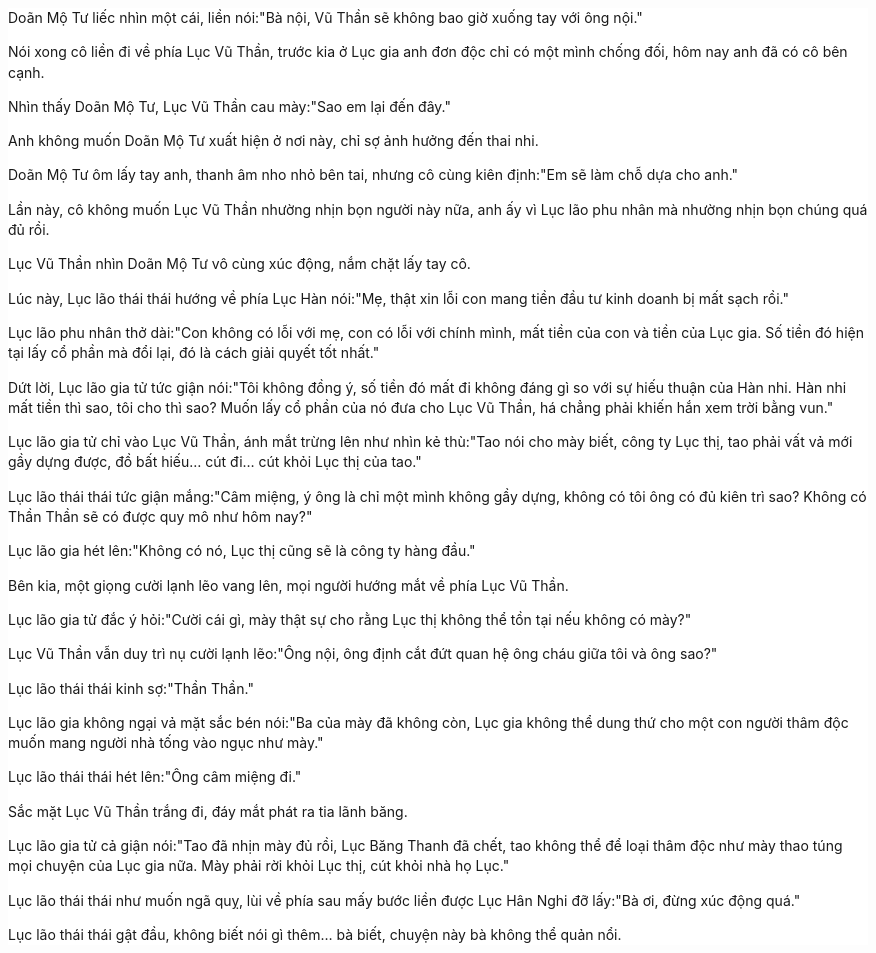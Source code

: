 Doãn Mộ Tư liếc nhìn một cái, liền nói:"Bà nội, Vũ Thần sẽ không bao giờ xuống tay với ông nội."

Nói xong cô liền đi về phía Lục Vũ Thần, trước kia ở Lục gia anh đơn độc chỉ có một mình chống đối, hôm nay anh đã có cô bên cạnh.

Nhìn thấy Doãn Mộ Tư, Lục Vũ Thần cau mày:"Sao em lại đến đây."

Anh không muốn Doãn Mộ Tư xuất hiện ở nơi này, chỉ sợ ảnh hưởng đến thai nhi.

Doãn Mộ Tư ôm lấy tay anh, thanh âm nho nhỏ bên tai, nhưng cô cùng kiên định:"Em sẽ làm chỗ dựa cho anh."

Lần này, cô không muốn Lục Vũ Thần nhường nhịn bọn người này nữa, anh ấy vì Lục lão phu nhân mà nhường nhịn bọn chúng quá đủ rồi.

Lục Vũ Thần nhìn Doãn Mộ Tư vô cùng xúc động, nắm chặt lấy tay cô.

Lúc này, Lục lão thái thái hướng về phía Lục Hàn nói:"Mẹ, thật xin lỗi con mang tiền đầu tư kinh doanh bị mất sạch rồi."

Lục lão phu nhân thở dài:"Con không có lỗi với mẹ, con có lỗi với chính mình, mất tiền của con và tiền của Lục gia. Số tiền đó hiện tại lấy cổ phần mà đổi lại, đó là cách giải quyết tốt nhất."

Dứt lời, Lục lão gia tử tức giận nói:"Tôi không đồng ý, số tiền đó mất đi không đáng gì so với sự hiếu thuận của Hàn nhi. Hàn nhi mất tiền thì sao, tôi cho thì sao? Muốn lấy cổ phần của nó đưa cho Lục Vũ Thần, há chẳng phải khiến hắn xem trời bằng vun."

Lục lão gia tử chỉ vào Lục Vũ Thần, ánh mắt trừng lên như nhìn kẻ thù:"Tao nói cho mày biết, công ty Lục thị, tao phải vất vả mới gầy dựng được, đồ bất hiếu… cút đi… cút khỏi Lục thị của tao."

Lục lão thái thái tức giận mắng:"Câm miệng, ý ông là chỉ một mình không gầy dựng, không có tôi ông có đủ kiên trì sao? Không có Thần Thần sẽ có được quy mô như hôm nay?"

Lục lão gia hét lên:"Không có nó, Lục thị cũng sẽ là công ty hàng đầu."

Bên kia, một giọng cười lạnh lẽo vang lên, mọi người hướng mắt về phía Lục Vũ Thần.

Lục lão gia tử đắc ý hỏi:"Cười cái gì, mày thật sự cho rằng Lục thị không thể tồn tại nếu không có mày?"

Lục Vũ Thần vẫn duy trì nụ cười lạnh lẽo:"Ông nội, ông định cắt đứt quan hệ ông cháu giữa tôi và ông sao?"

Lục lão thái thái kinh sợ:"Thần Thần."

Lục lão gia không ngại vả mặt sắc bén nói:"Ba của mày đã không còn, Lục gia không thể dung thứ cho một con người thâm độc muốn mang người nhà tống vào ngục như mày."

Lục lão thái thái hét lên:"Ông câm miệng đi."

Sắc mặt Lục Vũ Thần trắng đi, đáy mắt phát ra tia lãnh băng.

Lục lão gia tử cả giận nói:"Tao đã nhịn mày đủ rồi, Lục Băng Thanh đã chết, tao không thể để loại thâm độc như mày thao túng mọi chuyện của Lục gia nữa. Mày phải rời khỏi Lục thị, cút khỏi nhà họ Lục."

Lục lão thái thái như muốn ngã quỵ, lùi về phía sau mấy bước liền được Lục Hân Nghi đỡ lấy:"Bà ơi, đừng xúc động quá."

Lục lão thái thái gật đầu, không biết nói gì thêm… bà biết, chuyện này bà không thể quản nổi.
